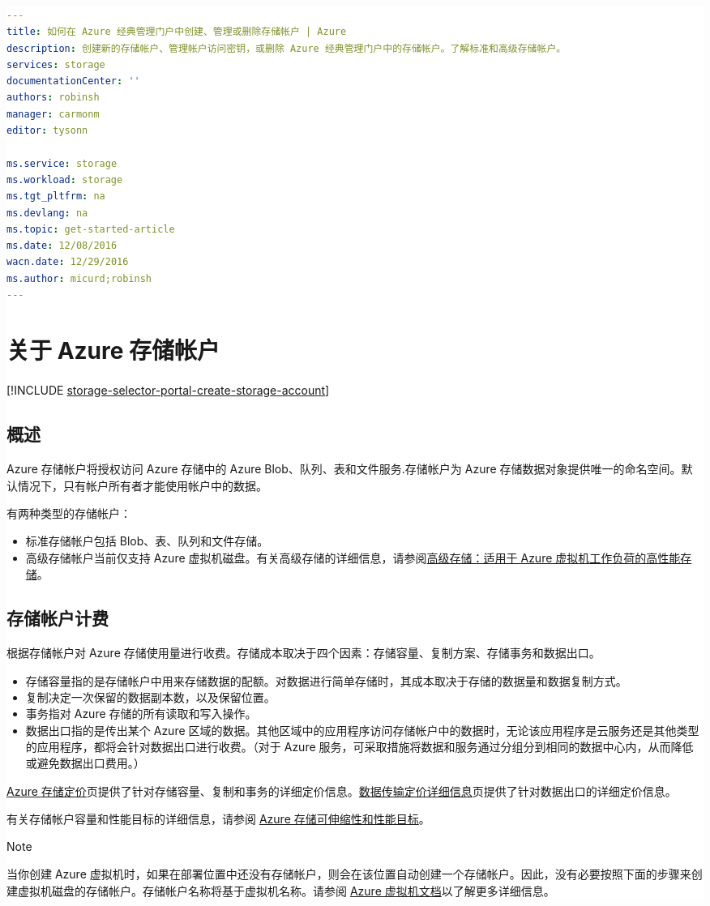 ```yaml
---
title: 如何在 Azure 经典管理门户中创建、管理或删除存储帐户 | Azure
description: 创建新的存储帐户、管理帐户访问密钥，或删除 Azure 经典管理门户中的存储帐户。了解标准和高级存储帐户。
services: storage
documentationCenter: ''
authors: robinsh
manager: carmonm
editor: tysonn

ms.service: storage
ms.workload: storage
ms.tgt_pltfrm: na
ms.devlang: na
ms.topic: get-started-article
ms.date: 12/08/2016
wacn.date: 12/29/2016
ms.author: micurd;robinsh
---
```


# 关于 Azure 存储帐户

[!INCLUDE [storage-selector-portal-create-storage-account](../../includes/storage-selector-portal-create-storage-account.md)]

## 概述

Azure 存储帐户将授权访问 Azure 存储中的 Azure Blob、队列、表和文件服务.存储帐户为 Azure 存储数据对象提供唯一的命名空间。默认情况下，只有帐户所有者才能使用帐户中的数据。

有两种类型的存储帐户：

- 标准存储帐户包括 Blob、表、队列和文件存储。
- 高级存储帐户当前仅支持 Azure 虚拟机磁盘。有关高级存储的详细信息，请参阅[高级存储：适用于 Azure 虚拟机工作负荷的高性能存储](./storage-premium-storage.md)。

## 存储帐户计费
根据存储帐户对 Azure 存储使用量进行收费。存储成本取决于四个因素：存储容量、复制方案、存储事务和数据出口。

- 存储容量指的是存储帐户中用来存储数据的配额。对数据进行简单存储时，其成本取决于存储的数据量和数据复制方式。
- 复制决定一次保留的数据副本数，以及保留位置。
- 事务指对 Azure 存储的所有读取和写入操作。
- 数据出口指的是传出某个 Azure 区域的数据。其他区域中的应用程序访问存储帐户中的数据时，无论该应用程序是云服务还是其他类型的应用程序，都将会针对数据出口进行收费。（对于 Azure 服务，可采取措施将数据和服务通过分组分到相同的数据中心内，从而降低或避免数据出口费用。）

[Azure 存储定价](https://www.azure.cn/pricing/details/storage/)页提供了针对存储容量、复制和事务的详细定价信息。[数据传输定价详细信息](https://www.azure.cn/pricing/details/data-transfer/)页提供了针对数据出口的详细定价信息。

有关存储帐户容量和性能目标的详细信息，请参阅 [Azure 存储可伸缩性和性能目标](./storage-scalability-targets.md)。

> [!NOTE]
> 当你创建 Azure 虚拟机时，如果在部署位置中还没有存储帐户，则会在该位置自动创建一个存储帐户。因此，没有必要按照下面的步骤来创建虚拟机磁盘的存储帐户。存储帐户名称将基于虚拟机名称。请参阅 [Azure 虚拟机文档](../virtual-machines/index.md)以了解更多详细信息。
